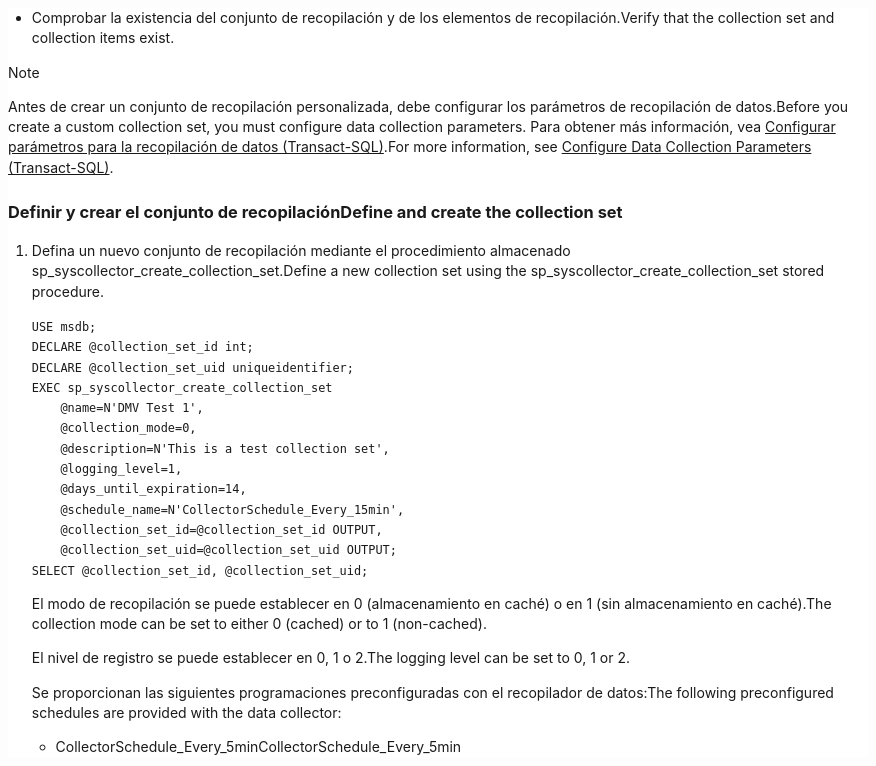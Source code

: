 -   <span data-ttu-id="f90ff-108">Comprobar la existencia del conjunto de recopilación y de los elementos de recopilación.</span><span class="sxs-lookup"><span data-stu-id="f90ff-108">Verify that the collection set and collection items exist.</span></span>  
  
> [!NOTE]  
>  <span data-ttu-id="f90ff-109">Antes de crear un conjunto de recopilación personalizada, debe configurar los parámetros de recopilación de datos.</span><span class="sxs-lookup"><span data-stu-id="f90ff-109">Before you create a custom collection set, you must configure data collection parameters.</span></span> <span data-ttu-id="f90ff-110">Para obtener más información, vea [Configurar parámetros para la recopilación de datos &#40;Transact-SQL&#41;](configure-data-collection-parameters-transact-sql.md).</span><span class="sxs-lookup"><span data-stu-id="f90ff-110">For more information, see [Configure Data Collection Parameters &#40;Transact-SQL&#41;](configure-data-collection-parameters-transact-sql.md).</span></span>  
  
### <a name="define-and-create-the-collection-set"></a><span data-ttu-id="f90ff-111">Definir y crear el conjunto de recopilación</span><span class="sxs-lookup"><span data-stu-id="f90ff-111">Define and create the collection set</span></span>  
  
1.  <span data-ttu-id="f90ff-112">Defina un nuevo conjunto de recopilación mediante el procedimiento almacenado sp_syscollector_create_collection_set.</span><span class="sxs-lookup"><span data-stu-id="f90ff-112">Define a new collection set using the sp_syscollector_create_collection_set stored procedure.</span></span>  
  
    ```  
    USE msdb;  
    DECLARE @collection_set_id int;  
    DECLARE @collection_set_uid uniqueidentifier;  
    EXEC sp_syscollector_create_collection_set   
        @name=N'DMV Test 1',   
        @collection_mode=0,   
        @description=N'This is a test collection set',   
        @logging_level=1,   
        @days_until_expiration=14,   
        @schedule_name=N'CollectorSchedule_Every_15min',   
        @collection_set_id=@collection_set_id OUTPUT,   
        @collection_set_uid=@collection_set_uid OUTPUT;  
    SELECT @collection_set_id, @collection_set_uid;  
    ```  
  
     <span data-ttu-id="f90ff-113">El modo de recopilación se puede establecer en 0 (almacenamiento en caché) o en 1 (sin almacenamiento en caché).</span><span class="sxs-lookup"><span data-stu-id="f90ff-113">The collection mode can be set to either 0 (cached) or to 1 (non-cached).</span></span>  
  
     <span data-ttu-id="f90ff-114">El nivel de registro se puede establecer en 0, 1 o 2.</span><span class="sxs-lookup"><span data-stu-id="f90ff-114">The logging level can be set to 0, 1 or 2.</span></span>  
  
     <span data-ttu-id="f90ff-115">Se proporcionan las siguientes programaciones preconfiguradas con el recopilador de datos:</span><span class="sxs-lookup"><span data-stu-id="f90ff-115">The following preconfigured schedules are provided with the data collector:</span></span>  
  
    -   <span data-ttu-id="f90ff-116">CollectorSchedule_Every_5min</span><span class="sxs-lookup"><span data-stu-id="f90ff-116">CollectorSchedule_Every_5min</span></span>  
  